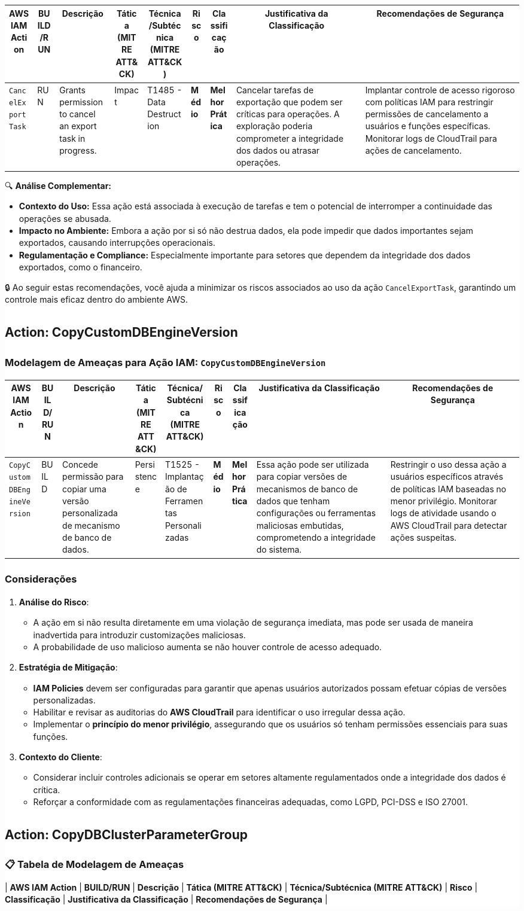 | **AWS IAM Action**        | **BUILD/RUN** | **Descrição**                                                            | **Tática (MITRE ATT&CK)** | **Técnica/Subtécnica (MITRE ATT&CK)** | **Risco** | **Classificação** | **Justificativa da Classificação**                                                                                             | **Recomendações de Segurança**                                                                                                                                               |
|---------------------------|--------------|--------------------------------------------------------------------------|---------------------------|--------------------------------------|-----------|-------------------|-----------------------------------------------------------------------------------------------------------------------------|---------------------------------------------------------------------------------------------------------------------------------------------------------------------------|
| `CancelExportTask`        | RUN          | Grants permission to cancel an export task in progress.                  | Impact                    | T1485 - Data Destruction              | **Médio**  | **Melhor Prática** | Cancelar tarefas de exportação que podem ser críticas para operações. A exploração poderia comprometer a integridade dos dados ou atrasar operações.                         | Implantar controle de acesso rigoroso com políticas IAM para restringir permissões de cancelamento a usuários e funções específicas. Monitorar logs de CloudTrail para ações de cancelamento.                       |

🔍 **Análise Complementar:**
- **Contexto do Uso:** Essa ação está associada à execução de tarefas e tem o potencial de interromper a continuidade das operações se abusada.
- **Impacto no Ambiente:** Embora a ação por si só não destrua dados, ela pode impedir que dados importantes sejam exportados, causando interrupções operacionais.
- **Regulamentação e Compliance:** Especialmente importante para setores que dependem da integridade dos dados exportados, como o financeiro.

🔒 Ao seguir estas recomendações, você ajuda a minimizar os riscos associados ao uso da ação `CancelExportTask`, garantindo um controle mais eficaz dentro do ambiente AWS.

## Action: CopyCustomDBEngineVersion
### Modelagem de Ameaças para Ação IAM: `CopyCustomDBEngineVersion`

| **AWS IAM Action**                | **BUILD/RUN** | **Descrição**                                                | **Tática (MITRE ATT&CK)** | **Técnica/Subtécnica (MITRE ATT&CK)** | **Risco** | **Classificação**    | **Justificativa da Classificação**                                                                                                                                          | **Recomendações de Segurança**                                                                                                                               |
|-----------------------------------|---------------|--------------------------------------------------------------|---------------------------|---------------------------------------|-----------|----------------------|--------------------------------------------------------------------------------------------------------------------------------------------------------------------------------|--------------------------------------------------------------------------------------------------------------------------------------------------------------|
| `CopyCustomDBEngineVersion`       | BUILD         | Concede permissão para copiar uma versão personalizada de mecanismo de banco de dados. | Persistence               | T1525 - Implantação de Ferramentas Personalizadas | **Médio**  | **Melhor Prática** | Essa ação pode ser utilizada para copiar versões de mecanismos de banco de dados que tenham configurações ou ferramentas maliciosas embutidas, comprometendo a integridade do sistema. | Restringir o uso dessa ação a usuários específicos através de políticas IAM baseadas no menor privilégio. Monitorar logs de atividade usando o AWS CloudTrail para detectar ações suspeitas. |

### Considerações

1. **Análise do Risco**:
   - A ação em si não resulta diretamente em uma violação de segurança imediata, mas pode ser usada de maneira inadvertida para introduzir customizações maliciosas.
   - A probabilidade de uso malicioso aumenta se não houver controle de acesso adequado.

2. **Estratégia de Mitigação**:
   - **IAM Policies** devem ser configuradas para garantir que apenas usuários autorizados possam efetuar cópias de versões personalizadas.
   - Habilitar e revisar as auditorias do **AWS CloudTrail** para identificar o uso irregular dessa ação.
   - Implementar o **princípio do menor privilégio**, assegurando que os usuários só tenham permissões essenciais para suas funções.

3. **Contexto do Cliente**:
   - Considerar incluir controles adicionais se operar em setores altamente regulamentados onde a integridade dos dados é crítica.
   - Reforçar a conformidade com as regulamentações financeiras adequadas, como LGPD, PCI-DSS e ISO 27001.

## Action: CopyDBClusterParameterGroup
### **📋 Tabela de Modelagem de Ameaças**

| **AWS IAM Action**                  | **BUILD/RUN** | **Descrição**                                                                 | **Tática (MITRE ATT&CK)** | **Técnica/Subtécnica (MITRE ATT&CK)** | **Risco** | **Classificação** | **Justificativa da Classificação**                                                                                                                                           | **Recomendações de Segurança**                                                                                                                                                  |